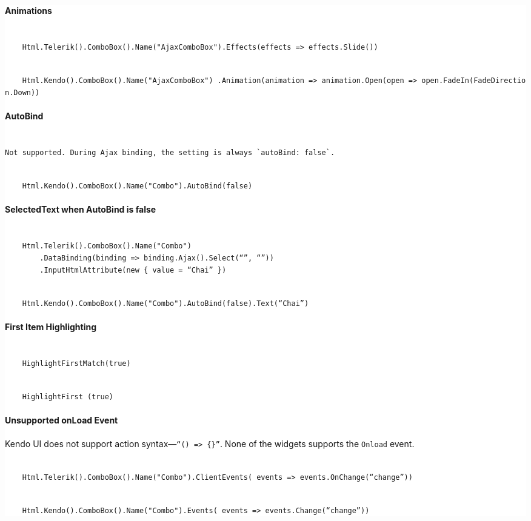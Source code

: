 #### Animations

```Previous

    Html.Telerik().ComboBox().Name("AjaxComboBox").Effects(effects => effects.Slide())

```
```Current

    Html.Kendo().ComboBox().Name("AjaxComboBox") .Animation(animation => animation.Open(open => open.FadeIn(FadeDirection.Down))
```

#### AutoBind

```Previous

Not supported. During Ajax binding, the setting is always `autoBind: false`.

```
```Current

    Html.Kendo().ComboBox().Name("Combo").AutoBind(false)
```

#### SelectedText when AutoBind is false

```Previous

    Html.Telerik().ComboBox().Name("Combo")
        .DataBinding(binding => binding.Ajax().Select(“”, “”))
        .InputHtmlAttribute(new { value = “Chai” })
```
```Current

    Html.Kendo().ComboBox().Name("Combo").AutoBind(false).Text(“Chai”)
```

#### First Item Highlighting

```Previous

    HighlightFirstMatch(true)
```
```Current

    HighlightFirst (true)
```

#### Unsupported onLoad Event

Kendo UI does not support action syntax&mdash;`“() => {}”`. None of the widgets supports the `Onload` event.

```Previous

    Html.Telerik().ComboBox().Name("Combo").ClientEvents( events => events.OnChange(“change”))
```
```Current

    Html.Kendo().ComboBox().Name("Combo").Events( events => events.Change(“change”))
```
